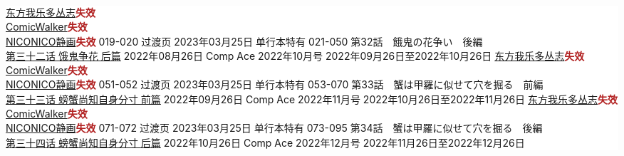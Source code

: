 <td><a rel="nofollow" class="external text" href="https://touhougarakuta.com/comic/suichouka_31">东方我乐多丛志</a><b><span style="color:FireBrick;">失效</span></b><br><a rel="nofollow" class="external text" href="https://comic-walker.com/viewer/?tw=2&amp;dlcl=ja&amp;cid=KDCW_KS04201360010031_68">ComicWalker</a><b><span style="color:FireBrick;">失效</span></b><br><a rel="nofollow" class="external text" href="https://seiga.nicovideo.jp/watch/mg674162">NICONICO静画</a><b><span style="color:FireBrick;">失效</span></b>
</td></tr>
<tr>
<td>019-020</td>
<td>过渡页</td>
<td>2023年03月25日</td>
<td>单行本特有
</td></tr>
<tr>
<td>021-050</td>
<td>第32話　餓鬼の花争い　後編<br><a rel="nofollow" class="external text" href="https://bbs.nyasama.com/forum.php?mod=viewthread&amp;tid=1849948">第三十二话 饿鬼争花 后篇</a></td>
<td>2022年08月26日</td>
<td>Comp Ace 2022年10月号</td>
<td>2022年09月26日至2022年10月26日</td>
<td><a rel="nofollow" class="external text" href="https://touhougarakuta.com/comic/suichouka_32">东方我乐多丛志</a><b><span style="color:FireBrick;">失效</span></b><br><a rel="nofollow" class="external text" href="https://comic-walker.com/viewer/?tw=2&amp;dlcl=ja&amp;cid=KDCW_KS04201360010032_68">ComicWalker</a><b><span style="color:FireBrick;">失效</span></b><br><a rel="nofollow" class="external text" href="https://seiga.nicovideo.jp/watch/mg682443">NICONICO静画</a><b><span style="color:FireBrick;">失效</span></b>
</td></tr>
<tr>
<td>051-052</td>
<td>过渡页</td>
<td>2023年03月25日</td>
<td>单行本特有
</td></tr>
<tr>
<td>053-070</td>
<td>第33話　蟹は甲羅に似せて穴を掘る　前編<br><a rel="nofollow" class="external text" href="https://bbs.nyasama.com/forum.php?mod=viewthread&amp;tid=1850409">第三十三话 螃蟹尚知自身分寸 前篇</a></td>
<td>2022年09月26日</td>
<td>Comp Ace 2022年11月号</td>
<td>2022年10月26日至2022年11月26日</td>
<td><a rel="nofollow" class="external text" href="https://touhougarakuta.com/comic/suichouka_33">东方我乐多丛志</a><b><span style="color:FireBrick;">失效</span></b><br><a rel="nofollow" class="external text" href="https://comic-walker.com/viewer/?tw=2&amp;dlcl=ja&amp;cid=KDCW_KS04201360010033_68">ComicWalker</a><b><span style="color:FireBrick;">失效</span></b><br><a rel="nofollow" class="external text" href="https://seiga.nicovideo.jp/watch/mg690587">NICONICO静画</a><b><span style="color:FireBrick;">失效</span></b>
</td></tr>
<tr>
<td>071-072</td>
<td>过渡页</td>
<td>2023年03月25日</td>
<td>单行本特有
</td></tr>
<tr>
<td>073-095</td>
<td>第34話　蟹は甲羅に似せて穴を掘る　後編<br><a rel="nofollow" class="external text" href="https://bbs.nyasama.com/forum.php?mod=viewthread&amp;tid=1850814">第三十四话 螃蟹尚知自身分寸 后篇</a></td>
<td>2022年10月26日</td>
<td>Comp Ace 2022年12月号</td>
<td>2022年11月26日至2022年12月26日</td>